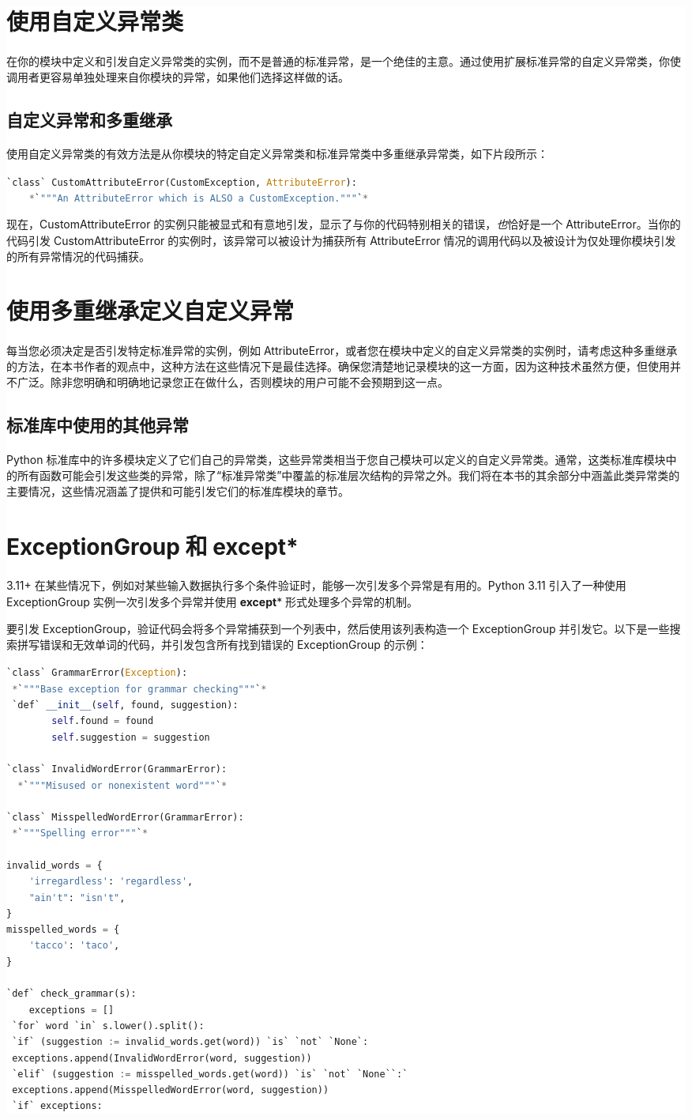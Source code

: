 # 使用自定义异常类

在你的模块中定义和引发自定义异常类的实例，而不是普通的标准异常，是一个绝佳的主意。通过使用扩展标准异常的自定义异常类，你使调用者更容易单独处理来自你模块的异常，如果他们选择这样做的话。

## 自定义异常和多重继承

使用自定义异常类的有效方法是从你模块的特定自定义异常类和标准异常类中多重继承异常类，如下片段所示：

```py
`class` CustomAttributeError(CustomException, AttributeError):
    *`"""An AttributeError which is ALSO a CustomException."""`*
```

现在，CustomAttributeError 的实例只能被显式和有意地引发，显示了与你的代码特别相关的错误，*也*恰好是一个 AttributeError。当你的代码引发 CustomAttributeError 的实例时，该异常可以被设计为捕获所有 AttributeError 情况的调用代码以及被设计为仅处理你模块引发的所有异常情况的代码捕获。

# 使用多重继承定义自定义异常

每当您必须决定是否引发特定标准异常的实例，例如 AttributeError，或者您在模块中定义的自定义异常类的实例时，请考虑这种多重继承的方法，在本书作者的观点中，这种方法在这些情况下是最佳选择。确保您清楚地记录模块的这一方面，因为这种技术虽然方便，但使用并不广泛。除非您明确和明确地记录您正在做什么，否则模块的用户可能不会预期到这一点。

## 标准库中使用的其他异常

Python 标准库中的许多模块定义了它们自己的异常类，这些异常类相当于您自己模块可以定义的自定义异常类。通常，这类标准库模块中的所有函数可能会引发这些类的异常，除了“标准异常类”中覆盖的标准层次结构的异常之外。我们将在本书的其余部分中涵盖此类异常类的主要情况，这些情况涵盖了提供和可能引发它们的标准库模块的章节。

# ExceptionGroup 和 except*

3.11+ 在某些情况下，例如对某些输入数据执行多个条件验证时，能够一次引发多个异常是有用的。Python 3.11 引入了一种使用 ExceptionGroup 实例一次引发多个异常并使用 **except*** 形式处理多个异常的机制。

要引发 ExceptionGroup，验证代码会将多个异常捕获到一个列表中，然后使用该列表构造一个 ExceptionGroup 并引发它。以下是一些搜索拼写错误和无效单词的代码，并引发包含所有找到错误的 ExceptionGroup 的示例：

```py
`class` GrammarError(Exception):
 *`"""Base exception for grammar checking"""`*
 `def` __init__(self, found, suggestion):
        self.found = found
        self.suggestion = suggestion

`class` InvalidWordError(GrammarError):
  *`"""Misused or nonexistent word"""`*

`class` MisspelledWordError(GrammarError):
 *`"""Spelling error"""`*

invalid_words = {
    'irregardless': 'regardless',
    "ain't": "isn't",
} 
misspelled_words = {
    'tacco': 'taco',
}

`def` check_grammar(s):
    exceptions = []
 `for` word `in` s.lower().split():
 `if` (suggestion := invalid_words.get(word)) `is` `not` `None`:
 exceptions.append(InvalidWordError(word, suggestion))
 `elif` (suggestion := misspelled_words.get(word)) `is` `not` `None``:`
 exceptions.append(MisspelledWordError(word, suggestion))
 `if` exceptions:
```